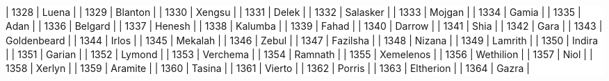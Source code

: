| 1328         | Luena           |
| 1329         | Blanton         |
| 1330         | Xengsu          |
| 1331         | Delek           |
| 1332         | Salasker        |
| 1333         | Mojgan          |
| 1334         | Gamia           |
| 1335         | Adan            |
| 1336         | Belgard         |
| 1337         | Henesh          |
| 1338         | Kalumba         |
| 1339         | Fahad           |
| 1340         | Darrow          |
| 1341         | Shia            |
| 1342         | Gara            |
| 1343         | Goldenbeard     |
| 1344         | Irlos           |
| 1345         | Mekalah         |
| 1346         | Zebul           |
| 1347         | Fazilsha        |
| 1348         | Nizana          |
| 1349         | Lamrith         |
| 1350         | Indira          |
| 1351         | Garian          |
| 1352         | Lymond          |
| 1353         | Verchema        |
| 1354         | Ramnath         |
| 1355         | Xemelenos       |
| 1356         | Wethilion       |
| 1357         | Niol            |
| 1358         | Xerlyn          |
| 1359         | Aramite         |
| 1360         | Tasina          |
| 1361         | Vierto          |
| 1362         | Porris          |
| 1363         | Eltherion       |
| 1364         | Gazra           |